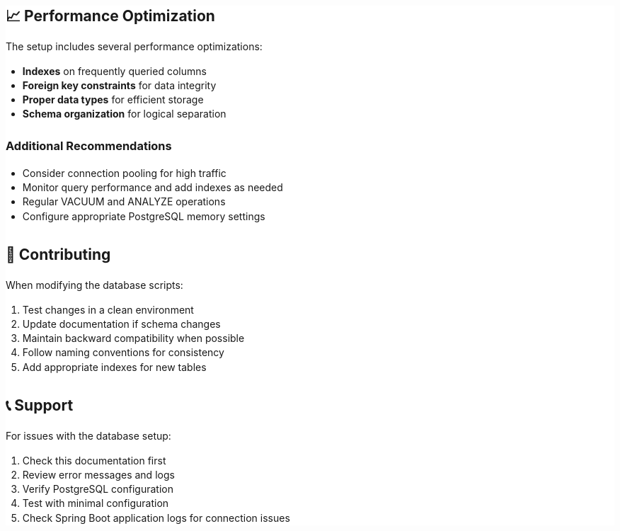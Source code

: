 ## 📈 Performance Optimization

The setup includes several performance optimizations:
- **Indexes** on frequently queried columns
- **Foreign key constraints** for data integrity
- **Proper data types** for efficient storage
- **Schema organization** for logical separation

### Additional Recommendations
- Consider connection pooling for high traffic
- Monitor query performance and add indexes as needed
- Regular VACUUM and ANALYZE operations
- Configure appropriate PostgreSQL memory settings

## 🤝 Contributing

When modifying the database scripts:
1. Test changes in a clean environment
2. Update documentation if schema changes
3. Maintain backward compatibility when possible
4. Follow naming conventions for consistency
5. Add appropriate indexes for new tables

## 📞 Support

For issues with the database setup:
1. Check this documentation first
2. Review error messages and logs
3. Verify PostgreSQL configuration
4. Test with minimal configuration
5. Check Spring Boot application logs for connection issues